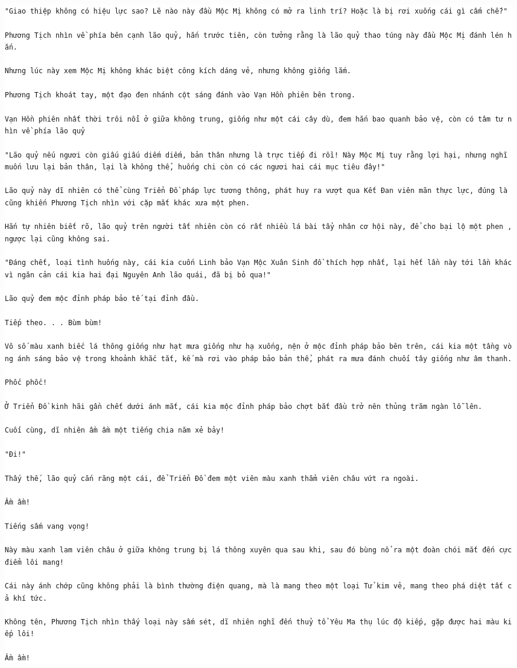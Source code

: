 	"Giao thiệp không có hiệu lực sao? Lẽ nào này đầu Mộc Mị không có mở ra linh trí? Hoặc là bị rơi xuống cái gì cấm chế?"

	Phương Tịch nhìn về phía bên cạnh lão quỷ, hắn trước tiên, còn tưởng rằng là lão quỷ thao túng này đầu Mộc Mị đánh lén hắn.

	Nhưng lúc này xem Mộc Mị không khác biệt công kích dáng vẻ, nhưng không giống lắm.

	Phương Tịch khoát tay, một đạo đen nhánh cột sáng đánh vào Vạn Hồn phiên bên trong.

	Vạn Hồn phiên nhất thời trôi nổi ở giữa không trung, giống như một cái cây dù, đem hắn bao quanh bảo vệ, còn có tâm tư nhìn về phía lão quỷ

	"Lão quỷ nếu ngươi còn giấu giấu diếm diếm, bản thân nhưng là trực tiếp đi rồi! Này Mộc Mị tuy rằng lợi hại, nhưng nghĩ muốn lưu lại bản thân, lại là không thể, huống chi còn có các ngươi hai cái mục tiêu đây!"

	Lão quỷ này dĩ nhiên có thể cùng Triển Đồ pháp lực tương thông, phát huy ra vượt qua Kết Đan viên mãn thực lực, đúng là cũng khiến Phương Tịch nhìn với cặp mắt khác xưa một phen.

	Hắn tự nhiên biết rõ, lão quỷ trên người tất nhiên còn có rất nhiều lá bài tẩy nhân cơ hội này, để cho bại lộ một phen , ngược lại cũng không sai.

	"Đáng chết, loại tình huống này, cái kia cuốn Linh bảo Vạn Mộc Xuân Sinh đồ thích hợp nhất, lại hết lần này tới lần khác vì ngăn cản cái kia hai đại Nguyên Anh lão quái, đã bị bỏ qua!"

	Lão quỷ đem mộc đỉnh pháp bảo tế tại đỉnh đầu.

	Tiếp theo. . . Bùm bùm!

	Vô số màu xanh biếc lá thông giống như hạt mưa giống như hạ xuống, nện ở mộc đỉnh pháp bảo bên trên, cái kia một tầng vòng ánh sáng bảo vệ trong khoảnh khắc tắt, kế mà rơi vào pháp bảo bản thể, phát ra mưa đánh chuối tây giống như âm thanh.

	Phốc phốc!

	Ở Triển Đồ kinh hãi gần chết dưới ánh mắt, cái kia mộc đỉnh pháp bảo chợt bắt đầu trở nên thủng trăm ngàn lỗ lên.

	Cuối cùng, dĩ nhiên ầm ầm một tiếng chia năm xẻ bảy!

	"Đi!"

	Thấy thế, lão quỷ cắn răng một cái, để Triển Đồ đem một viên màu xanh thẳm viên châu vứt ra ngoài.

	Ầm ầm!

	Tiếng sấm vang vọng!

	Này màu xanh lam viên châu ở giữa không trung bị lá thông xuyên qua sau khi, sau đó bùng nổ ra một đoàn chói mắt đến cực điểm lôi mang!

	Cái này ánh chớp cũng không phải là bình thường điện quang, mà là mang theo một loại Tử kim vẻ, mang theo phá diệt tất cả khí tức.

	Không tên, Phương Tịch nhìn thấy loại này sấm sét, dĩ nhiên nghĩ đến thuỷ tổ Yêu Ma thụ lúc độ kiếp, gặp được hai màu kiếp lôi!

	Ầm ầm!
